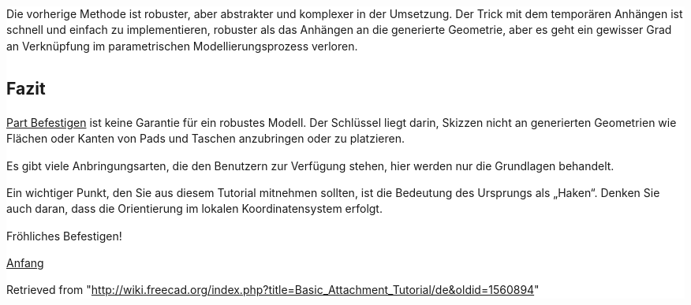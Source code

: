 Die vorherige Methode ist robuster, aber abstrakter und komplexer in der Umsetzung. Der Trick mit dem temporären Anhängen ist schnell und einfach zu implementieren, robuster als das Anhängen an die generierte Geometrie, aber es geht ein gewisser Grad an Verknüpfung im parametrischen Modellierungsprozess verloren.

## Fazit

[Part Befestigen](/Part_Attachment/de "Part Attachment/de") ist keine Garantie für ein robustes Modell. Der Schlüssel liegt darin, Skizzen nicht an generierten Geometrien wie Flächen oder Kanten von Pads und Taschen anzubringen oder zu platzieren.

Es gibt viele Anbringungsarten, die den Benutzern zur Verfügung stehen, hier werden nur die Grundlagen behandelt.

Ein wichtiger Punkt, den Sie aus diesem Tutorial mitnehmen sollten, ist die Bedeutung des Ursprungs als „Haken“. Denken Sie auch daran, dass die Orientierung im lokalen Koordinatensystem erfolgt.

Fröhliches Befestigen!

[Anfang](#Top)

Retrieved from "<http://wiki.freecad.org/index.php?title=Basic_Attachment_Tutorial/de&oldid=1560894>"